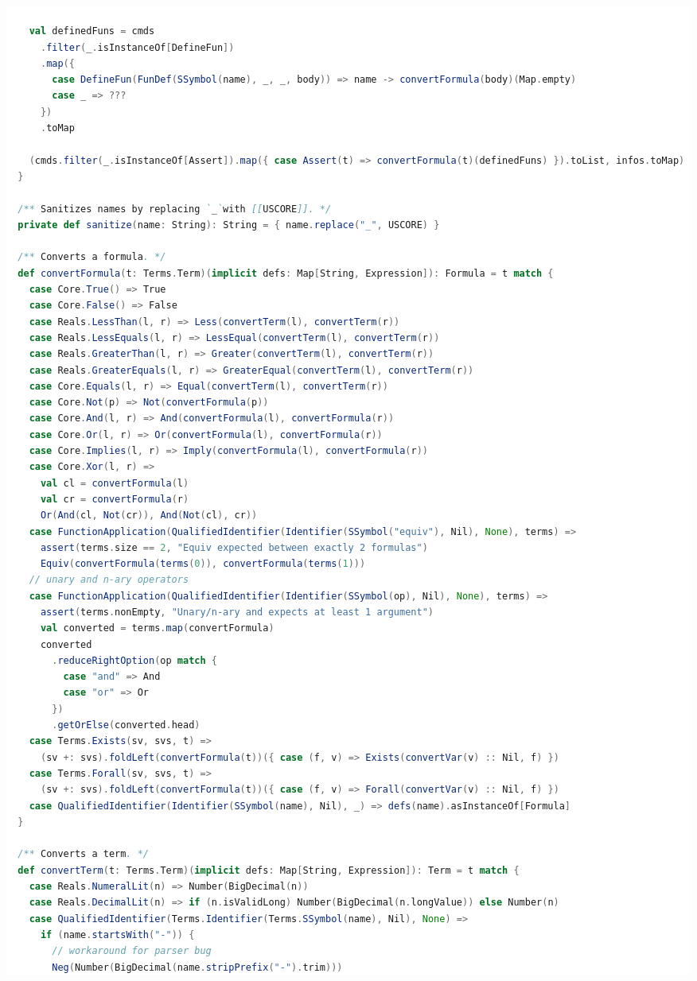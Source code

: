 ```scala

    val definedFuns = cmds
      .filter(_.isInstanceOf[DefineFun])
      .map({
        case DefineFun(FunDef(SSymbol(name), _, _, body)) => name -> convertFormula(body)(Map.empty)
        case _ => ???
      })
      .toMap

    (cmds.filter(_.isInstanceOf[Assert]).map({ case Assert(t) => convertFormula(t)(definedFuns) }).toList, infos.toMap)
  }

  /** Sanitizes names by replacing `_`with [[USCORE]]. */
  private def sanitize(name: String): String = { name.replace("_", USCORE) }

  /** Converts a formula. */
  def convertFormula(t: Terms.Term)(implicit defs: Map[String, Expression]): Formula = t match {
    case Core.True() => True
    case Core.False() => False
    case Reals.LessThan(l, r) => Less(convertTerm(l), convertTerm(r))
    case Reals.LessEquals(l, r) => LessEqual(convertTerm(l), convertTerm(r))
    case Reals.GreaterThan(l, r) => Greater(convertTerm(l), convertTerm(r))
    case Reals.GreaterEquals(l, r) => GreaterEqual(convertTerm(l), convertTerm(r))
    case Core.Equals(l, r) => Equal(convertTerm(l), convertTerm(r))
    case Core.Not(p) => Not(convertFormula(p))
    case Core.And(l, r) => And(convertFormula(l), convertFormula(r))
    case Core.Or(l, r) => Or(convertFormula(l), convertFormula(r))
    case Core.Implies(l, r) => Imply(convertFormula(l), convertFormula(r))
    case Core.Xor(l, r) =>
      val cl = convertFormula(l)
      val cr = convertFormula(r)
      Or(And(cl, Not(cr)), And(Not(cl), cr))
    case FunctionApplication(QualifiedIdentifier(Identifier(SSymbol("equiv"), Nil), None), terms) =>
      assert(terms.size == 2, "Equiv expected between exactly 2 formulas")
      Equiv(convertFormula(terms(0)), convertFormula(terms(1)))
    // unary and n-ary operators
    case FunctionApplication(QualifiedIdentifier(Identifier(SSymbol(op), Nil), None), terms) =>
      assert(terms.nonEmpty, "Unary/n-ary and expects at least 1 argument")
      val converted = terms.map(convertFormula)
      converted
        .reduceRightOption(op match {
          case "and" => And
          case "or" => Or
        })
        .getOrElse(converted.head)
    case Terms.Exists(sv, svs, t) =>
      (sv +: svs).foldLeft(convertFormula(t))({ case (f, v) => Exists(convertVar(v) :: Nil, f) })
    case Terms.Forall(sv, svs, t) =>
      (sv +: svs).foldLeft(convertFormula(t))({ case (f, v) => Forall(convertVar(v) :: Nil, f) })
    case QualifiedIdentifier(Identifier(SSymbol(name), Nil), _) => defs(name).asInstanceOf[Formula]
  }

  /** Converts a term. */
  def convertTerm(t: Terms.Term)(implicit defs: Map[String, Expression]): Term = t match {
    case Reals.NumeralLit(n) => Number(BigDecimal(n))
    case Reals.DecimalLit(n) => if (n.isValidLong) Number(BigDecimal(n.longValue)) else Number(n)
    case QualifiedIdentifier(Terms.Identifier(Terms.SSymbol(name), Nil), None) =>
      if (name.startsWith("-")) {
        // workaround for parser bug
        Neg(Number(BigDecimal(name.stripPrefix("-").trim)))
```